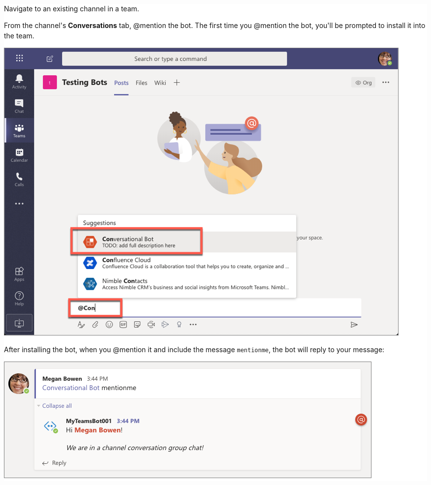 Navigate to an existing channel in a team.

From the channel's **Conversations** tab, @mention the bot. The first time you @mention the bot, you'll be prompted to install it into the team.

![Screenshot installing bot into a channel](../../../Linked_Image_Files/04-04-05-test-02.png)

After installing the bot, when you @mention it and include the message `mentionme`, the bot will reply to your message:

![Screenshot of the bot replying to a channel conversation](../../../Linked_Image_Files/04-04-05-test-03.png)

